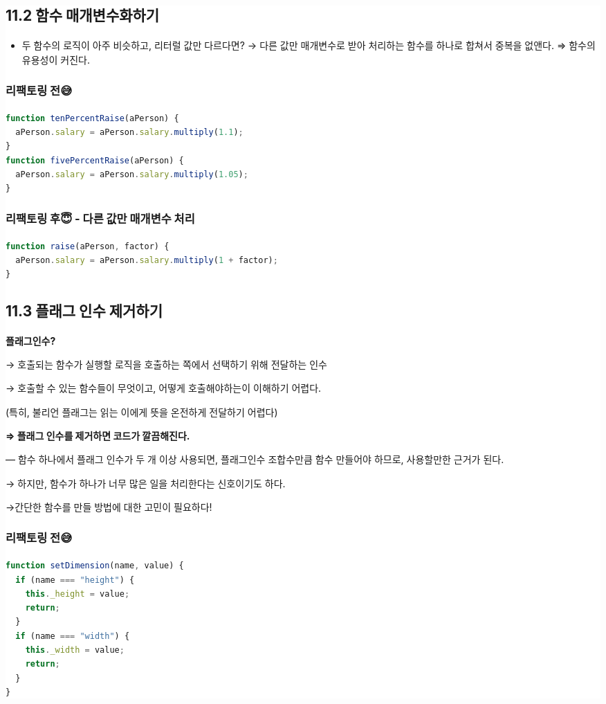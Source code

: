 ## 11.2 함수 매개변수화하기

- 두 함수의 로직이 아주 비슷하고, 리터럴 값만 다르다면?
  → 다른 값만 매개변수로 받아 처리하는 함수를 하나로 합쳐서 중복을 없앤다.
  ⇒ 함수의 유용성이 커진다.

### 리팩토링 전😅

```jsx
function tenPercentRaise(aPerson) {
  aPerson.salary = aPerson.salary.multiply(1.1);
}
function fivePercentRaise(aPerson) {
  aPerson.salary = aPerson.salary.multiply(1.05);
}
```

### 리팩토링 후😇 - 다른 값만 매개변수 처리

```jsx
function raise(aPerson, factor) {
  aPerson.salary = aPerson.salary.multiply(1 + factor);
}
```

## 11.3 플래그 인수 제거하기

**플래그인수?**

→ 호출되는 함수가 실행할 로직을 호출하는 쪽에서 선택하기 위해 전달하는 인수

→ 호출할 수 있는 함수들이 무엇이고, 어떻게 호출해야하는이 이해하기 어렵다.

(특히, 불리언 플래그는 읽는 이에게 뜻을 온전하게 전달하기 어렵다)

**⇒ 플래그 인수를 제거하면 코드가 깔끔해진다.**

— 함수 하나에서 플래그 인수가 두 개 이상 사용되면, 플래그인수 조합수만큼 함수 만들어야 하므로, 사용할만한 근거가 된다.

→ 하지만, 함수가 하나가 너무 많은 일을 처리한다는 신호이기도 하다.

→간단한 함수를 만들 방법에 대한 고민이 필요하다!

### 리팩토링 전😅

```jsx
function setDimension(name, value) {
  if (name === "height") {
    this._height = value;
    return;
  }
  if (name === "width") {
    this._width = value;
    return;
  }
}
```
